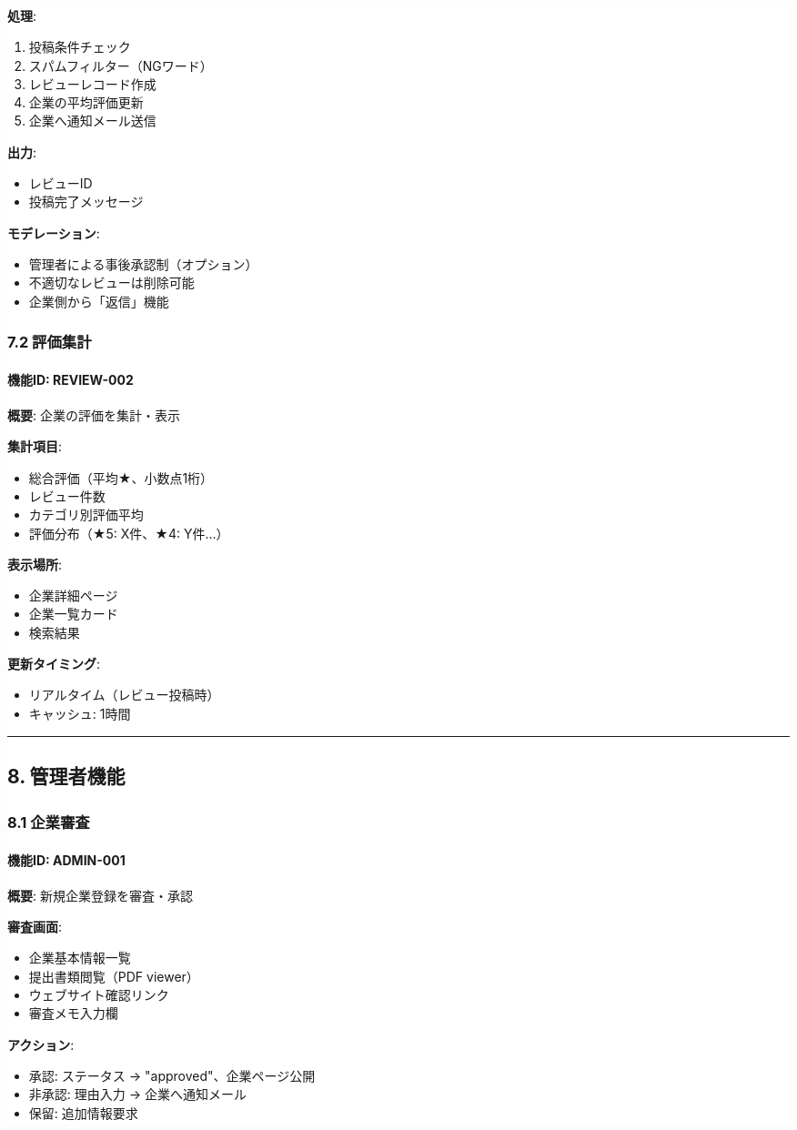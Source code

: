 **処理**:
1. 投稿条件チェック
2. スパムフィルター（NGワード）
3. レビューレコード作成
4. 企業の平均評価更新
5. 企業へ通知メール送信

**出力**:
- レビューID
- 投稿完了メッセージ

**モデレーション**:
- 管理者による事後承認制（オプション）
- 不適切なレビューは削除可能
- 企業側から「返信」機能

### 7.2 評価集計

#### 機能ID: REVIEW-002

**概要**: 企業の評価を集計・表示

**集計項目**:
- 総合評価（平均★、小数点1桁）
- レビュー件数
- カテゴリ別評価平均
- 評価分布（★5: X件、★4: Y件...）

**表示場所**:
- 企業詳細ページ
- 企業一覧カード
- 検索結果

**更新タイミング**:
- リアルタイム（レビュー投稿時）
- キャッシュ: 1時間

---

## 8. 管理者機能

### 8.1 企業審査

#### 機能ID: ADMIN-001

**概要**: 新規企業登録を審査・承認

**審査画面**:
- 企業基本情報一覧
- 提出書類閲覧（PDF viewer）
- ウェブサイト確認リンク
- 審査メモ入力欄

**アクション**:
- 承認: ステータス → "approved"、企業ページ公開
- 非承認: 理由入力 → 企業へ通知メール
- 保留: 追加情報要求
